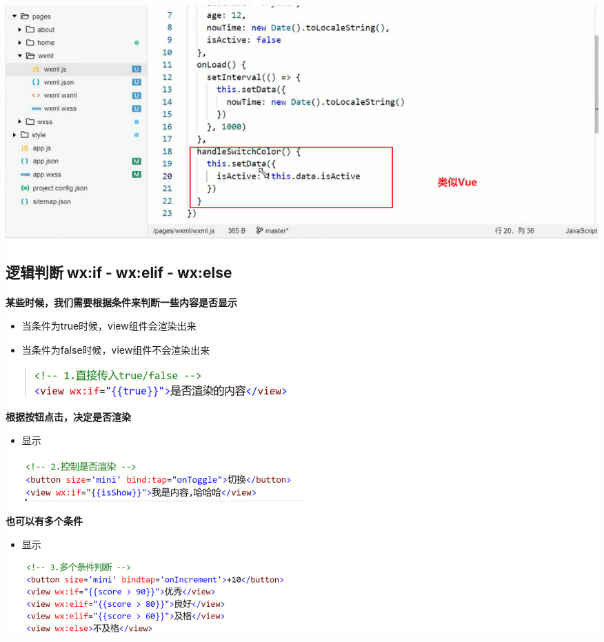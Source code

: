 ![image-20200530234753833](07_样式的三种写法.assets/image-20200530234753833.png)





## 逻辑判断 wx:if - wx:elif - wx:else

**某些时候，我们需要根据条件来判断一些内容是否显示**

+ 当条件为true时候，view组件会渲染出来

+ 当条件为false时候，view组件不会渲染出来

  ​	![image-20200530194116234](07_样式的三种写法.assets/image-20200530194116234.png)

**根据按钮点击，决定是否渲染**

+ 显示

  ​	![image-20200530194452356](07_样式的三种写法.assets/image-20200530194452356.png)

**也可以有多个条件**

+ 显示

  ​	![image-20200530194559638](07_样式的三种写法.assets/image-20200530194559638.png)

